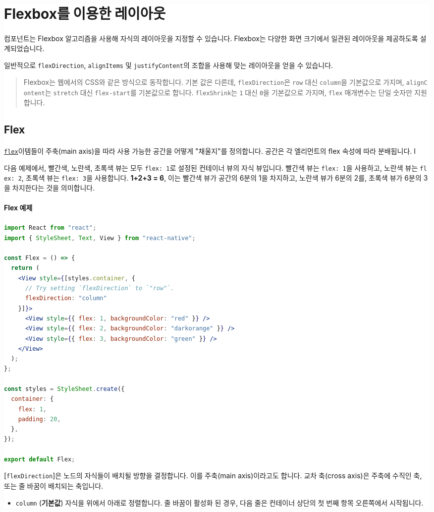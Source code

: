 # Flexbox를 이용한 레이아웃

컴포넌트는 Flexbox 알고리즘을 사용해 자식의 레이아웃을 지정할 수 있습니다. Flexbox는 다양한 화면 크기에서 일관된 레이아웃을 제공하도록 설계되었습니다. 

일반적으로 `flexDirection`, `alignItems` 및 `justifyContent`의 조합을 사용해 맞는 레이아웃을 얻을 수 있습니다. 

> Flexbox는 웹에서의 CSS와 같은 방식으로 동작합니다. 기본 값은 다른데, `flexDirection`은 `row` 대신 `column`을 기본값으로 가지며, `alignContent`는 `stretch` 대신 `flex-start`를 기본값으로 합니다. `flexShrink`는 `1` 대신 `0`을 기본값으로 가지며, `flex` 매개변수는 단일 숫자만 지원합니다. 

## Flex

[`flex`](https://reactnative.dev/docs/layout-props#flex)이템들이 주축(main axis)을 따라 사용 가능한 공간을 어떻게 "채울지"를 정의합니다. 공간은 각 엘리먼트의 flex 속성에 따라 분배됩니다. I

다음 예제에서, 빨간색, 노란색, 초록색 뷰는 모두 `flex: 1`로 설정된 컨테이너 뷰의 자식 뷰입니다. 빨간색 뷰는 `flex: 1`을 사용하고, 노란색 뷰는 `flex: 2`, 초록색 뷰는 `flex: 3`을 사용합니다. **1+2+3 = 6**, 이는 빨간색 뷰가 공간의 6분의 1을 차지하고, 노란색 뷰가 6분의 2를, 초록색 뷰가 6분의 3을 차지한다는 것을 의미합니다.  

#### Flex 예제

```jsx
import React from "react";
import { StyleSheet, Text, View } from "react-native";

const Flex = () => {
  return (
    <View style={[styles.container, {
      // Try setting `flexDirection` to `"row"`.
      flexDirection: "column"
    }]}>
      <View style={{ flex: 1, backgroundColor: "red" }} />
      <View style={{ flex: 2, backgroundColor: "darkorange" }} />
      <View style={{ flex: 3, backgroundColor: "green" }} />
    </View>
  );
};

const styles = StyleSheet.create({
  container: {
    flex: 1,
    padding: 20,
  },
});

export default Flex;
```

[`flexDirection`]은 노드의 자식들이 배치될 방향을 결정합니다. 이를 주축(main axis)이라고도 합니다. 교차 축(cross axis)은 주축에 수직인 축, 또는 줄 바꿈이 배치되는 축입니다. 

- `column` (**기본값**) 자식을 위에서 아래로 정렬합니다. 줄 바꿈이 활성화 된 경우, 다음 줄은 컨테이너 상단의 첫 번째 항목 오른쪽에서 시작됩니다. 
